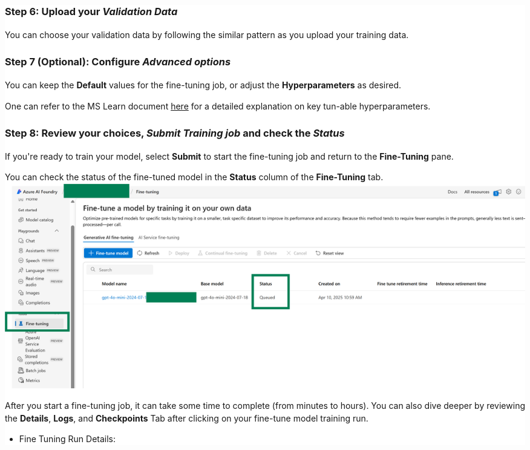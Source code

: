 ### Step 6: Upload your *Validation Data*
You can choose your validation data by following the similar pattern as you upload your training data.

### Step 7 (Optional): Configure *Advanced options*
You can keep the **Default** values for the fine-tuning job, or adjust the **Hyperparameters** as desired.

One can refer to the MS Learn document [here](https://learn.microsoft.com/en-us/azure/ai-services/openai/how-to/fine-tuning?tabs=turbo%2Cpython&pivots=programming-language-studio#configure-advanced-options) for a detailed explanation on key tun-able hyperparameters.

### Step 8: Review your choices, *Submit Training job* and check the *Status*
If you're ready to train your model, select **Submit** to start the fine-tuning job and return to the **Fine-Tuning** pane.

You can check the status of the fine-tuned model in the **Status** column of the **Fine-Tuning** tab.
![Status of Fine-Tuning](./../media/06-fine-tuning-status.png)

After you start a fine-tuning job, it can take some time to complete (from minutes to hours). You can also dive deeper by reviewing the **Details**, **Logs**, and **Checkpoints** Tab after clicking on your fine-tune model training run.

* Fine Tuning Run Details: